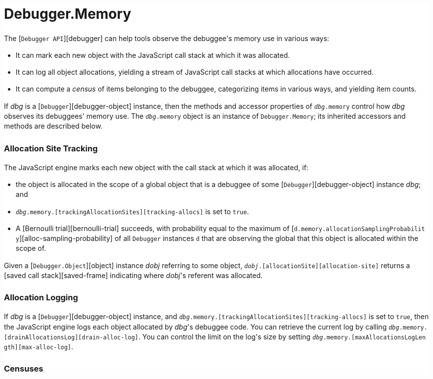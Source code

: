 Debugger.Memory
===============

The [`Debugger API`][debugger] can help tools observe the debuggee's memory use
in various ways:

- It can mark each new object with the JavaScript call stack at which it was
  allocated.

- It can log all object allocations, yielding a stream of JavaScript call stacks
  at which allocations have occurred.

- It can compute a *census* of items belonging to the debuggee, categorizing
  items in various ways, and yielding item counts.

If <i>dbg</i> is a [`Debugger`][debugger-object] instance, then the methods and
accessor properties of <code><i>dbg</i>.memory</code> control how <i>dbg</i>
observes its debuggees' memory use. The <code><i>dbg</i>.memory</code> object is
an instance of `Debugger.Memory`; its inherited accessors and methods are
described below.


### Allocation Site Tracking

The JavaScript engine marks each new object with the call stack at which it was
allocated, if:

- the object is allocated in the scope of a global object that is a debuggee of
  some [`Debugger`][debugger-object] instance <i>dbg</i>; and

- <code><i>dbg</i>.memory.[trackingAllocationSites][tracking-allocs]</code> is
  set to `true`.

- A [Bernoulli trial][bernoulli-trial] succeeds, with probability equal to the
  maximum of
  [`d.memory.allocationSamplingProbability`][alloc-sampling-probability] of all
  `Debugger` instances `d` that are observing the global that this object is
  allocated within the scope of.

Given a [`Debugger.Object`][object] instance <i>dobj</i> referring to some
object, <code><i>dobj</i>.[allocationSite][allocation-site]</code> returns a
[saved call stack][saved-frame] indicating where <i>dobj</i>'s referent was
allocated.


### Allocation Logging

If <i>dbg</i> is a [`Debugger`][debugger-object] instance, and
<code><i>dbg</i>.memory.[trackingAllocationSites][tracking-allocs]</code> is set
to `true`, then the JavaScript engine logs each object allocated by <i>dbg</i>'s
debuggee code. You can retrieve the current log by calling
<code><i>dbg</i>.memory.[drainAllocationsLog][drain-alloc-log]</code>. You can
control the limit on the log's size by setting
<code><i>dbg</i>.memory.[maxAllocationsLogLength][max-alloc-log]</code>.


### Censuses
